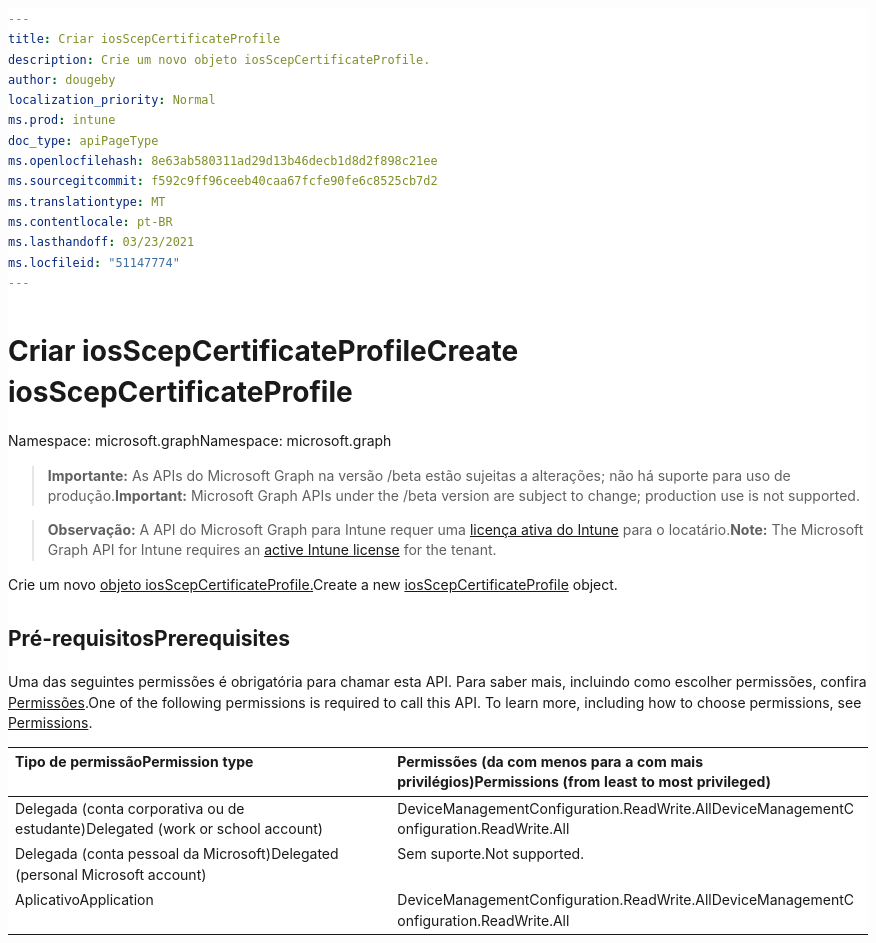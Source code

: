 ```yaml
---
title: Criar iosScepCertificateProfile
description: Crie um novo objeto iosScepCertificateProfile.
author: dougeby
localization_priority: Normal
ms.prod: intune
doc_type: apiPageType
ms.openlocfilehash: 8e63ab580311ad29d13b46decb1d8d2f898c21ee
ms.sourcegitcommit: f592c9ff96ceeb40caa67fcfe90fe6c8525cb7d2
ms.translationtype: MT
ms.contentlocale: pt-BR
ms.lasthandoff: 03/23/2021
ms.locfileid: "51147774"
---
```

# <a name="create-iosscepcertificateprofile"></a><span data-ttu-id="e6af3-103">Criar iosScepCertificateProfile</span><span class="sxs-lookup"><span data-stu-id="e6af3-103">Create iosScepCertificateProfile</span></span>

<span data-ttu-id="e6af3-104">Namespace: microsoft.graph</span><span class="sxs-lookup"><span data-stu-id="e6af3-104">Namespace: microsoft.graph</span></span>

> <span data-ttu-id="e6af3-105">**Importante:** As APIs do Microsoft Graph na versão /beta estão sujeitas a alterações; não há suporte para uso de produção.</span><span class="sxs-lookup"><span data-stu-id="e6af3-105">**Important:** Microsoft Graph APIs under the /beta version are subject to change; production use is not supported.</span></span>

> <span data-ttu-id="e6af3-106">**Observação:** A API do Microsoft Graph para Intune requer uma [licença ativa do Intune](https://go.microsoft.com/fwlink/?linkid=839381) para o locatário.</span><span class="sxs-lookup"><span data-stu-id="e6af3-106">**Note:** The Microsoft Graph API for Intune requires an [active Intune license](https://go.microsoft.com/fwlink/?linkid=839381) for the tenant.</span></span>

<span data-ttu-id="e6af3-107">Crie um novo [objeto iosScepCertificateProfile.](../resources/intune-deviceconfig-iosscepcertificateprofile.md)</span><span class="sxs-lookup"><span data-stu-id="e6af3-107">Create a new [iosScepCertificateProfile](../resources/intune-deviceconfig-iosscepcertificateprofile.md) object.</span></span>

## <a name="prerequisites"></a><span data-ttu-id="e6af3-108">Pré-requisitos</span><span class="sxs-lookup"><span data-stu-id="e6af3-108">Prerequisites</span></span>
<span data-ttu-id="e6af3-p101">Uma das seguintes permissões é obrigatória para chamar esta API. Para saber mais, incluindo como escolher permissões, confira [Permissões](/graph/permissions-reference).</span><span class="sxs-lookup"><span data-stu-id="e6af3-p101">One of the following permissions is required to call this API. To learn more, including how to choose permissions, see [Permissions](/graph/permissions-reference).</span></span>

|<span data-ttu-id="e6af3-111">Tipo de permissão</span><span class="sxs-lookup"><span data-stu-id="e6af3-111">Permission type</span></span>|<span data-ttu-id="e6af3-112">Permissões (da com menos para a com mais privilégios)</span><span class="sxs-lookup"><span data-stu-id="e6af3-112">Permissions (from least to most privileged)</span></span>|
|:---|:---|
|<span data-ttu-id="e6af3-113">Delegada (conta corporativa ou de estudante)</span><span class="sxs-lookup"><span data-stu-id="e6af3-113">Delegated (work or school account)</span></span>|<span data-ttu-id="e6af3-114">DeviceManagementConfiguration.ReadWrite.All</span><span class="sxs-lookup"><span data-stu-id="e6af3-114">DeviceManagementConfiguration.ReadWrite.All</span></span>|
|<span data-ttu-id="e6af3-115">Delegada (conta pessoal da Microsoft)</span><span class="sxs-lookup"><span data-stu-id="e6af3-115">Delegated (personal Microsoft account)</span></span>|<span data-ttu-id="e6af3-116">Sem suporte.</span><span class="sxs-lookup"><span data-stu-id="e6af3-116">Not supported.</span></span>|
|<span data-ttu-id="e6af3-117">Aplicativo</span><span class="sxs-lookup"><span data-stu-id="e6af3-117">Application</span></span>|<span data-ttu-id="e6af3-118">DeviceManagementConfiguration.ReadWrite.All</span><span class="sxs-lookup"><span data-stu-id="e6af3-118">DeviceManagementConfiguration.ReadWrite.All</span></span>|
